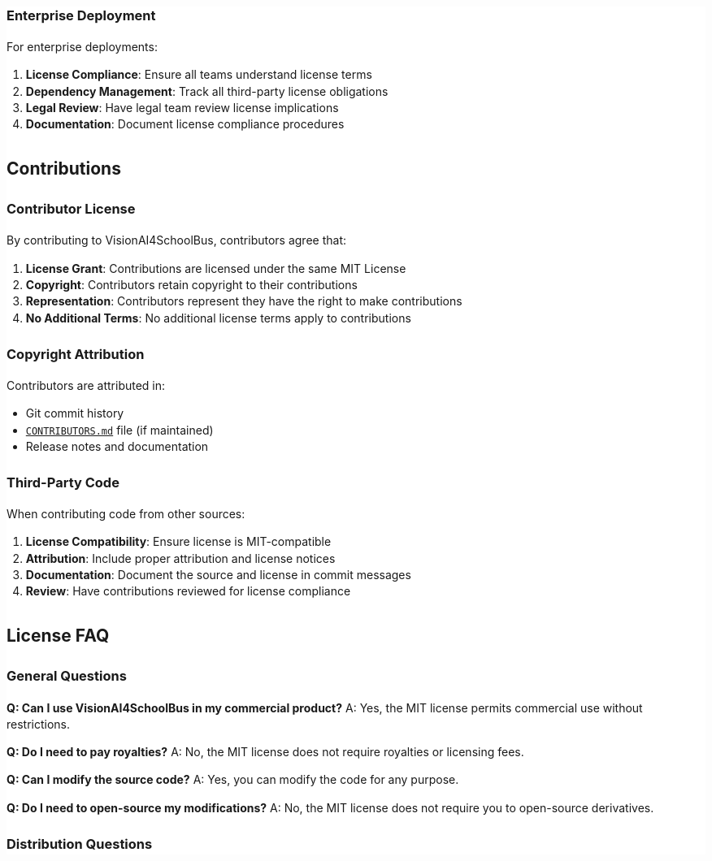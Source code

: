 ### Enterprise Deployment

For enterprise deployments:

1. **License Compliance**: Ensure all teams understand license terms
2. **Dependency Management**: Track all third-party license obligations
3. **Legal Review**: Have legal team review license implications
4. **Documentation**: Document license compliance procedures

## Contributions

### Contributor License

By contributing to VisionAI4SchoolBus, contributors agree that:

1. **License Grant**: Contributions are licensed under the same MIT License
2. **Copyright**: Contributors retain copyright to their contributions
3. **Representation**: Contributors represent they have the right to make contributions
4. **No Additional Terms**: No additional license terms apply to contributions

### Copyright Attribution

Contributors are attributed in:
- Git commit history
- [`CONTRIBUTORS.md`](contributors.md) file (if maintained)
- Release notes and documentation

### Third-Party Code

When contributing code from other sources:

1. **License Compatibility**: Ensure license is MIT-compatible
2. **Attribution**: Include proper attribution and license notices
3. **Documentation**: Document the source and license in commit messages
4. **Review**: Have contributions reviewed for license compliance

## License FAQ

### General Questions

**Q: Can I use VisionAI4SchoolBus in my commercial product?**
A: Yes, the MIT license permits commercial use without restrictions.

**Q: Do I need to pay royalties?**
A: No, the MIT license does not require royalties or licensing fees.

**Q: Can I modify the source code?**
A: Yes, you can modify the code for any purpose.

**Q: Do I need to open-source my modifications?**
A: No, the MIT license does not require you to open-source derivatives.

### Distribution Questions
